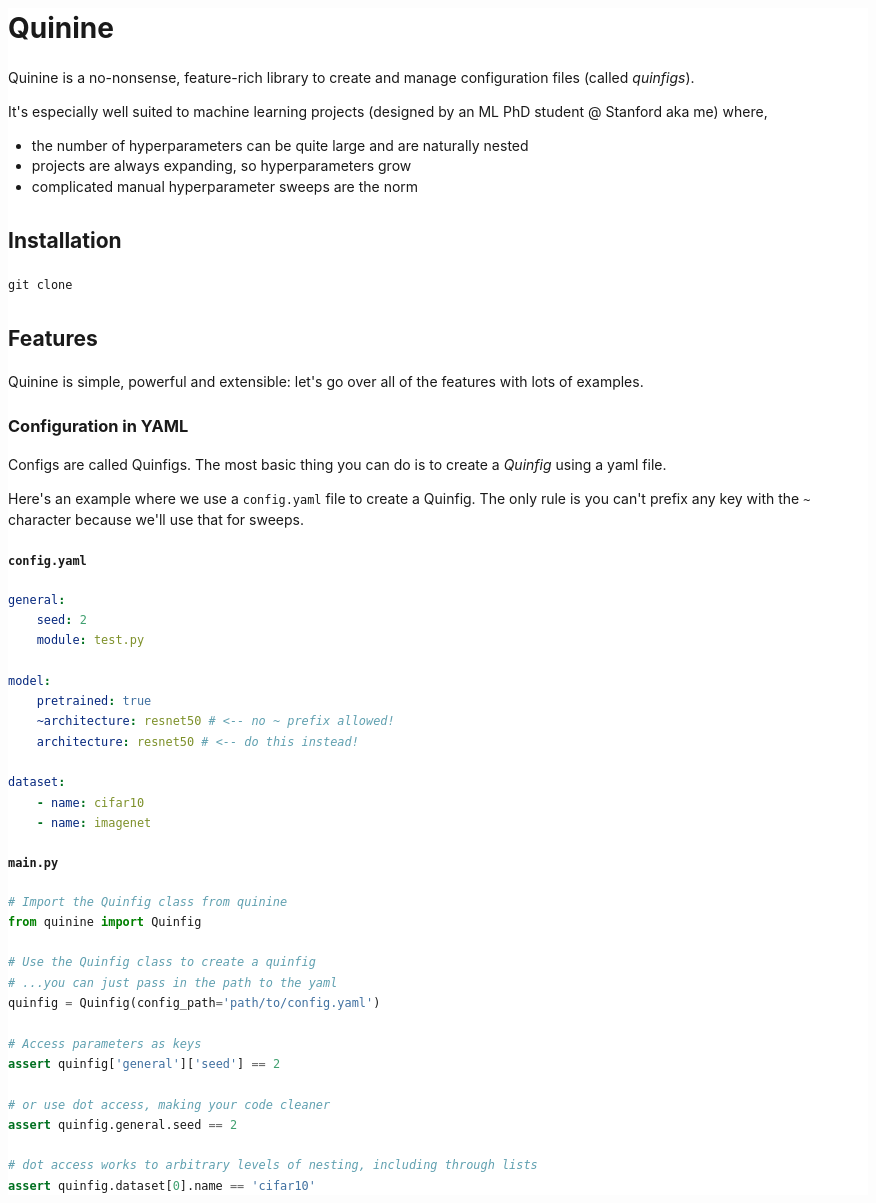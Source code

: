 # Quinine
Quinine is a no-nonsense, feature-rich library to create and manage configuration files (called _quinfigs_).
  
It's especially well suited to machine learning projects (designed by an ML PhD student @ Stanford aka me) where, 
- the number of hyperparameters can be quite large and are naturally nested
- projects are always expanding, so hyperparameters grow
- complicated manual hyperparameter sweeps are the norm 

## Installation
```shell script
git clone 

```

## Features
Quinine is simple, powerful and extensible: let's go over all of the features with lots of examples. 

### Configuration in YAML
Configs are called Quinfigs. The most basic thing you can do is to create a _Quinfig_ using a yaml file. 

Here's an example where we use a `config.yaml` file to create a Quinfig. The only rule is you can't prefix any key
with the `~` character because we'll use that for sweeps.

#### **`config.yaml`** 
```yaml 
general:
    seed: 2
    module: test.py

model:
    pretrained: true
    ~architecture: resnet50 # <-- no ~ prefix allowed!
    architecture: resnet50 # <-- do this instead!

dataset:
    - name: cifar10
    - name: imagenet 
```

#### **`main.py`** 
```python
# Import the Quinfig class from quinine
from quinine import Quinfig

# Use the Quinfig class to create a quinfig 
# ...you can just pass in the path to the yaml 
quinfig = Quinfig(config_path='path/to/config.yaml')

# Access parameters as keys
assert quinfig['general']['seed'] == 2

# or use dot access, making your code cleaner
assert quinfig.general.seed == 2

# dot access works to arbitrary levels of nesting, including through lists
assert quinfig.dataset[0].name == 'cifar10'

```